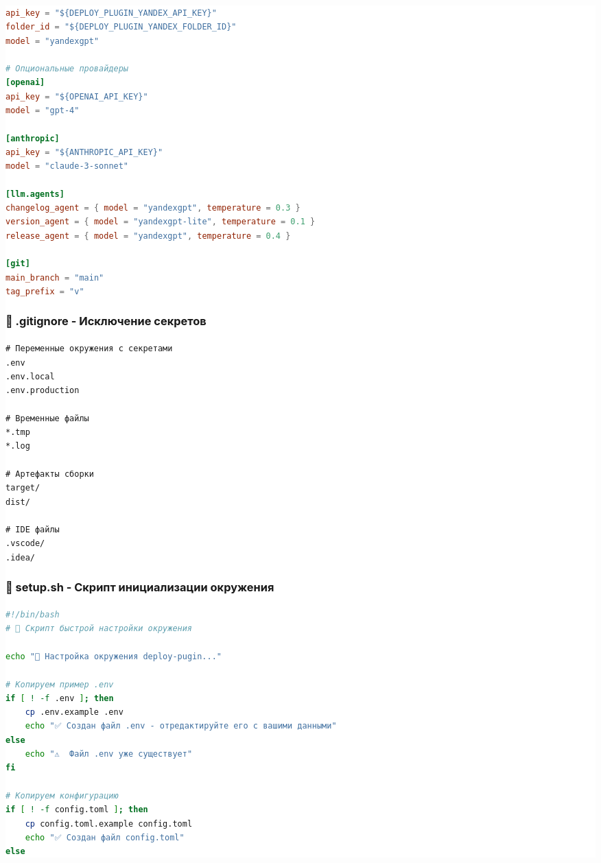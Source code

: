 ```toml
api_key = "${DEPLOY_PLUGIN_YANDEX_API_KEY}"
folder_id = "${DEPLOY_PLUGIN_YANDEX_FOLDER_ID}"
model = "yandexgpt"

# Опциональные провайдеры
[openai]
api_key = "${OPENAI_API_KEY}"
model = "gpt-4"

[anthropic]
api_key = "${ANTHROPIC_API_KEY}"
model = "claude-3-sonnet"

[llm.agents]
changelog_agent = { model = "yandexgpt", temperature = 0.3 }
version_agent = { model = "yandexgpt-lite", temperature = 0.1 }
release_agent = { model = "yandexgpt", temperature = 0.4 }

[git]
main_branch = "main"
tag_prefix = "v"
```

### 📁 .gitignore - Исключение секретов
```gitignore
# Переменные окружения с секретами
.env
.env.local
.env.production

# Временные файлы
*.tmp
*.log

# Артефакты сборки
target/
dist/

# IDE файлы
.vscode/
.idea/
```

### 📁 setup.sh - Скрипт инициализации окружения
```bash
#!/bin/bash
# 🚀 Скрипт быстрой настройки окружения

echo "🔧 Настройка окружения deploy-pugin..."

# Копируем пример .env
if [ ! -f .env ]; then
    cp .env.example .env
    echo "✅ Создан файл .env - отредактируйте его с вашими данными"
else
    echo "⚠️  Файл .env уже существует"
fi

# Копируем конфигурацию
if [ ! -f config.toml ]; then
    cp config.toml.example config.toml
    echo "✅ Создан файл config.toml"
else
```